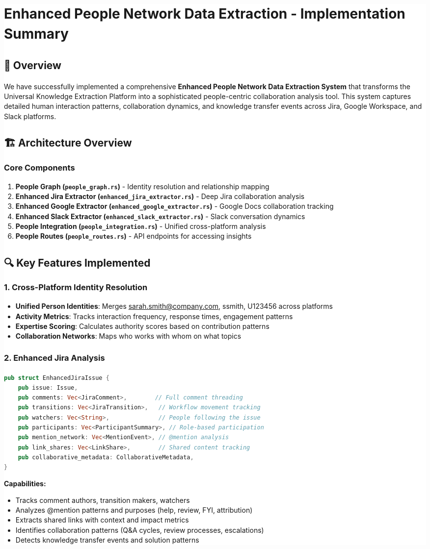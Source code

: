 # Enhanced People Network Data Extraction - Implementation Summary

## 🎯 Overview

We have successfully implemented a comprehensive **Enhanced People Network Data Extraction System** that transforms the Universal Knowledge Extraction Platform into a sophisticated people-centric collaboration analysis tool. This system captures detailed human interaction patterns, collaboration dynamics, and knowledge transfer events across Jira, Google Workspace, and Slack platforms.

## 🏗️ Architecture Overview

### Core Components

1. **People Graph (`people_graph.rs`)** - Identity resolution and relationship mapping
2. **Enhanced Jira Extractor (`enhanced_jira_extractor.rs`)** - Deep Jira collaboration analysis
3. **Enhanced Google Extractor (`enhanced_google_extractor.rs`)** - Google Docs collaboration tracking
4. **Enhanced Slack Extractor (`enhanced_slack_extractor.rs`)** - Slack conversation dynamics
5. **People Integration (`people_integration.rs`)** - Unified cross-platform analysis
6. **People Routes (`people_routes.rs`)** - API endpoints for accessing insights

## 🔍 Key Features Implemented

### 1. Cross-Platform Identity Resolution
- **Unified Person Identities**: Merges sarah.smith@company.com, ssmith, U123456 across platforms
- **Activity Metrics**: Tracks interaction frequency, response times, engagement patterns
- **Expertise Scoring**: Calculates authority scores based on contribution patterns
- **Collaboration Networks**: Maps who works with whom on what topics

### 2. Enhanced Jira Analysis
```rust
pub struct EnhancedJiraIssue {
    pub issue: Issue,
    pub comments: Vec<JiraComment>,        // Full comment threading
    pub transitions: Vec<JiraTransition>,   // Workflow movement tracking
    pub watchers: Vec<String>,              // People following the issue
    pub participants: Vec<ParticipantSummary>, // Role-based participation
    pub mention_network: Vec<MentionEvent>, // @mention analysis
    pub link_shares: Vec<LinkShare>,        // Shared content tracking
    pub collaborative_metadata: CollaborativeMetadata,
}
```

**Capabilities:**
- Tracks comment authors, transition makers, watchers
- Analyzes @mention patterns and purposes (help, review, FYI, attribution)
- Extracts shared links with context and impact metrics
- Identifies collaboration patterns (Q&A cycles, review processes, escalations)
- Detects knowledge transfer events and solution patterns
